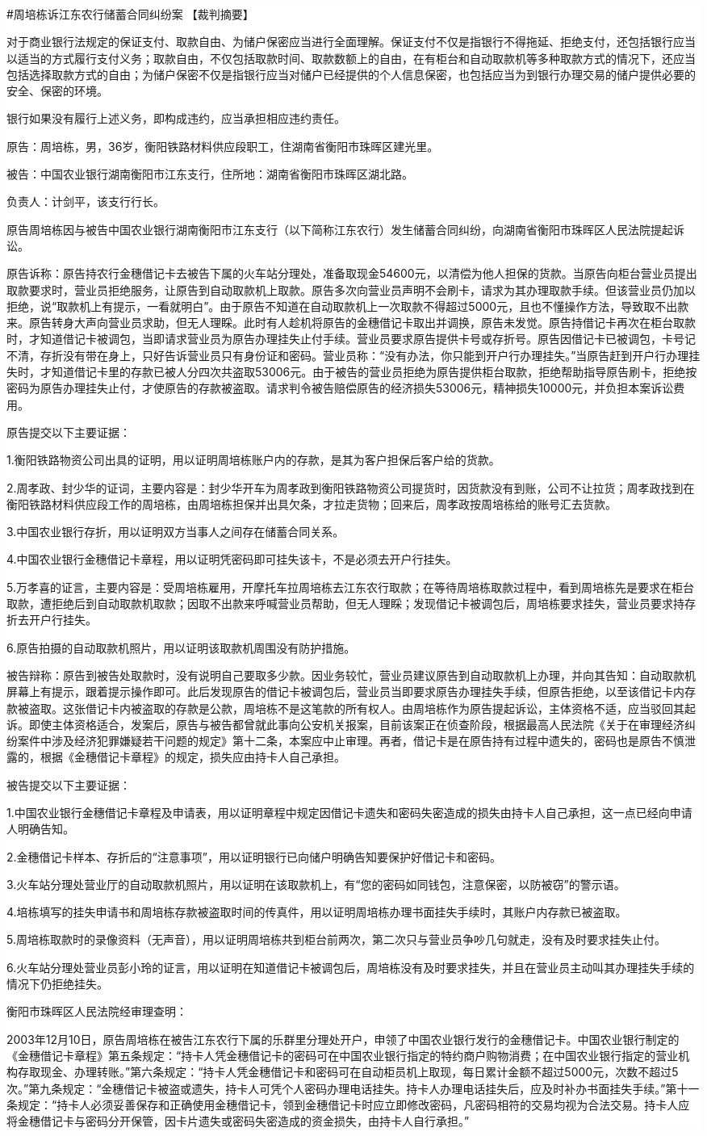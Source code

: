 #周培栋诉江东农行储蓄合同纠纷案 
【裁判摘要】

对于商业银行法规定的保证支付、取款自由、为储户保密应当进行全面理解。保证支付不仅是指银行不得拖延、拒绝支付，还包括银行应当以适当的方式履行支付义务；取款自由，不仅包括取款时间、取款数额上的自由，在有柜台和自动取款机等多种取款方式的情况下，还应当包括选择取款方式的自由；为储户保密不仅是指银行应当对储户已经提供的个人信息保密，也包括应当为到银行办理交易的储户提供必要的安全、保密的环境。

银行如果没有履行上述义务，即构成违约，应当承担相应违约责任。



原告：周培栋，男，36岁，衡阳铁路材料供应段职工，住湖南省衡阳市珠晖区建光里。

被告：中国农业银行湖南衡阳市江东支行，住所地：湖南省衡阳市珠晖区湖北路。

负责人：计剑平，该支行行长。

原告周培栋因与被告中国农业银行湖南衡阳市江东支行（以下简称江东农行）发生储蓄合同纠纷，向湖南省衡阳市珠晖区人民法院提起诉讼。

原告诉称：原告持农行金穗借记卡去被告下属的火车站分理处，准备取现金54600元，以清偿为他人担保的货款。当原告向柜台营业员提出取款要求时，营业员拒绝服务，让原告到自动取款机上取款。原告多次向营业员声明不会刷卡，请求为其办理取款手续。但该营业员仍加以拒绝，说“取款机上有提示，一看就明白”。由于原告不知道在自动取款机上一次取款不得超过5000元，且也不懂操作方法，导致取不出款来。原告转身大声向营业员求助，但无人理睬。此时有人趁机将原告的金穗借记卡取出并调换，原告未发觉。原告持借记卡再次在柜台取款时，才知道借记卡被调包，当即请求营业员为原告办理挂失止付手续。营业员要求原告提供卡号或存折号。原告因借记卡已被调包，卡号记不清，存折没有带在身上，只好告诉营业员只有身份证和密码。营业员称：“没有办法，你只能到开户行办理挂失。”当原告赶到开户行办理挂失时，才知道借记卡里的存款已被人分四次共盗取53006元。由于被告的营业员拒绝为原告提供柜台取款，拒绝帮助指导原告刷卡，拒绝按密码为原告办理挂失止付，才使原告的存款被盗取。请求判令被告赔偿原告的经济损失53006元，精神损失10000元，并负担本案诉讼费用。

原告提交以下主要证据：

1.衡阳铁路物资公司出具的证明，用以证明周培栋账户内的存款，是其为客户担保后客户给的货款。

2.周孝政、封少华的证词，主要内容是：封少华开车为周孝政到衡阳铁路物资公司提货时，因货款没有到账，公司不让拉货；周孝政找到在衡阳铁路材料供应段工作的周培栋，由周培栋担保并出具欠条，才拉走货物；回来后，周孝政按周培栋给的账号汇去货款。

3.中国农业银行存折，用以证明双方当事人之间存在储蓄合同关系。

4.中国农业银行金穗借记卡章程，用以证明凭密码即可挂失该卡，不是必须去开户行挂失。

5.万孝喜的证言，主要内容是：受周培栋雇用，开摩托车拉周培栋去江东农行取款；在等待周培栋取款过程中，看到周培栋先是要求在柜台取款，遭拒绝后到自动取款机取款；因取不出款来呼喊营业员帮助，但无人理睬；发现借记卡被调包后，周培栋要求挂失，营业员要求持存折去开户行挂失。

6.原告拍摄的自动取款机照片，用以证明该取款机周围没有防护措施。

被告辩称：原告到被告处取款时，没有说明自己要取多少款。因业务较忙，营业员建议原告到自动取款机上办理，并向其告知：自动取款机屏幕上有提示，跟着提示操作即可。此后发现原告的借记卡被调包后，营业员当即要求原告办理挂失手续，但原告拒绝，以至该借记卡内存款被盗取。这张借记卡内被盗取的存款是公款，周培栋不是这笔款的所有权人。由周培栋作为原告提起诉讼，主体资格不适，应当驳回其起诉。即使主体资格适合，发案后，原告与被告都曾就此事向公安机关报案，目前该案正在侦查阶段，根据最高人民法院《关于在审理经济纠纷案件中涉及经济犯罪嫌疑若干问题的规定》第十二条，本案应中止审理。再者，借记卡是在原告持有过程中遗失的，密码也是原告不慎泄露的，根据《金穗借记卡章程》的规定，损失应由持卡人自己承担。

被告提交以下主要证据：

1.中国农业银行金穗借记卡章程及申请表，用以证明章程中规定因借记卡遗失和密码失密造成的损失由持卡人自己承担，这一点已经向申请人明确告知。

2.金穗借记卡样本、存折后的“注意事项”，用以证明银行已向储户明确告知要保护好借记卡和密码。

3.火车站分理处营业厅的自动取款机照片，用以证明在该取款机上，有“您的密码如同钱包，注意保密，以防被窃”的警示语。

4.培栋填写的挂失申请书和周培栋存款被盗取时间的传真件，用以证明周培栋办理书面挂失手续时，其账户内存款已被盗取。

5.周培栋取款时的录像资料（无声音），用以证明周培栋共到柜台前两次，第二次只与营业员争吵几句就走，没有及时要求挂失止付。

6.火车站分理处营业员彭小玲的证言，用以证明在知道借记卡被调包后，周培栋没有及时要求挂失，并且在营业员主动叫其办理挂失手续的情况下仍拒绝挂失。

衡阳市珠晖区人民法院经审理查明：

2003年12月10日，原告周培栋在被告江东农行下属的乐群里分理处开户，申领了中国农业银行发行的金穗借记卡。中国农业银行制定的《金穗借记卡章程》第五条规定：“持卡人凭金穗借记卡的密码可在中国农业银行指定的特约商户购物消费；在中国农业银行指定的营业机构存取现金、办理转账。”第六条规定：“持卡人凭金穗借记卡和密码可在自动柜员机上取现，每日累计金额不超过5000元，次数不超过5次。”第九条规定：“金穗借记卡被盗或遗失，持卡人可凭个人密码办理电话挂失。持卡人办理电话挂失后，应及时补办书面挂失手续。”第十一条规定：“持卡人必须妥善保存和正确使用金穗借记卡，领到金穗借记卡时应立即修改密码，凡密码相符的交易均视为合法交易。持卡人应将金穗借记卡与密码分开保管，因卡片遗失或密码失密造成的资金损失，由持卡人自行承担。”
